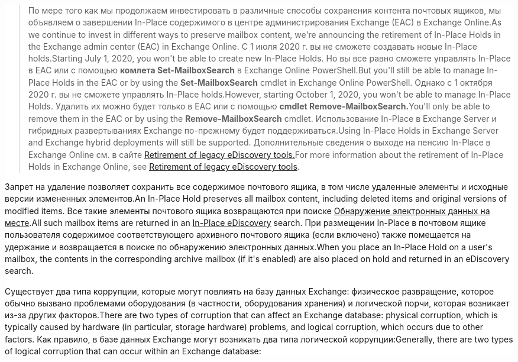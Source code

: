 ><span data-ttu-id="64c3a-104">По мере того как мы продолжаем инвестировать в различные способы сохранения контента почтовых ящиков, мы объявляем о завершении In-Place содержимого в центре администрирования Exchange (EAC) в Exchange Online.</span><span class="sxs-lookup"><span data-stu-id="64c3a-104">As we continue to invest in different ways to preserve mailbox content, we're announcing the retirement of In-Place Holds in the Exchange admin center (EAC) in Exchange Online.</span></span> <span data-ttu-id="64c3a-105">С 1 июля 2020 г. вы не сможете создавать новые In-Place holds.</span><span class="sxs-lookup"><span data-stu-id="64c3a-105">Starting July 1, 2020, you won't be able to create new In-Place Holds.</span></span> <span data-ttu-id="64c3a-106">Но вы все равно сможете управлять In-Place в EAC или с помощью **комлета Set-MailboxSearch** в Exchange Online PowerShell.</span><span class="sxs-lookup"><span data-stu-id="64c3a-106">But you'll still be able to manage In-Place Holds in the EAC or by using the **Set-MailboxSearch** cmdlet in Exchange Online PowerShell.</span></span> <span data-ttu-id="64c3a-107">Однако с 1 октября 2020 г. вы не сможете управлять In-Place holds.</span><span class="sxs-lookup"><span data-stu-id="64c3a-107">However, starting October 1, 2020, you won't be able to manage In-Place Holds.</span></span> <span data-ttu-id="64c3a-108">Удалить их можно будет только в EAC или с помощью **cmdlet Remove-MailboxSearch.**</span><span class="sxs-lookup"><span data-stu-id="64c3a-108">You'll only be able to remove them in the EAC or by using the **Remove-MailboxSearch** cmdlet.</span></span> <span data-ttu-id="64c3a-109">Использование In-Place в Exchange Server и гибридных развертываниях Exchange по-прежнему будет поддерживаться.</span><span class="sxs-lookup"><span data-stu-id="64c3a-109">Using In-Place Holds in Exchange Server and Exchange hybrid deployments will still be supported.</span></span> <span data-ttu-id="64c3a-110">Дополнительные сведения о выходе на пенсию In-Place в Exchange Online см. в сайте [Retirement of legacy eDiscovery tools.](/microsoft-365/compliance/legacy-ediscovery-retirement)</span><span class="sxs-lookup"><span data-stu-id="64c3a-110">For more information about the retirement of In-Place Holds in Exchange Online, see [Retirement of legacy eDiscovery tools](/microsoft-365/compliance/legacy-ediscovery-retirement).</span></span>

<span data-ttu-id="64c3a-111">Запрет на удаление позволяет сохранить все содержимое почтового ящика, в том числе удаленные элементы и исходные версии измененных элементов.</span><span class="sxs-lookup"><span data-stu-id="64c3a-111">An In-Place Hold preserves all mailbox content, including deleted items and original versions of modified items.</span></span> <span data-ttu-id="64c3a-112">Все такие элементы почтового ящика возвращаются при поиске [Обнаружение электронных данных на месте](/exchange/security-and-compliance/in-place-ediscovery/in-place-ediscovery).</span><span class="sxs-lookup"><span data-stu-id="64c3a-112">All such mailbox items are returned in an [In-Place eDiscovery](/exchange/security-and-compliance/in-place-ediscovery/in-place-ediscovery) search.</span></span> <span data-ttu-id="64c3a-113">При размещении In-Place в почтовом ящике пользователя содержимое соответствующего архивного почтового ящика (если включено) также помещается на удержание и возвращается в поиске по обнаружению электронных данных.</span><span class="sxs-lookup"><span data-stu-id="64c3a-113">When you place an In-Place Hold on a user's mailbox, the contents in the corresponding archive mailbox (if it's enabled) are also placed on hold and returned in an eDiscovery search.</span></span>

<span data-ttu-id="64c3a-114">Существует два типа коррупции, которые могут повлиять на базу данных Exchange: физическое развращение, которое обычно вызвано проблемами оборудования (в частности, оборудования хранения) и логической порчи, которая возникает из-за других факторов.</span><span class="sxs-lookup"><span data-stu-id="64c3a-114">There are two types of corruption that can affect an Exchange database: physical corruption, which is typically caused by hardware (in particular, storage hardware) problems, and logical corruption, which occurs due to other factors.</span></span> <span data-ttu-id="64c3a-115">Как правило, в базе данных Exchange могут возникать два типа логической коррупции:</span><span class="sxs-lookup"><span data-stu-id="64c3a-115">Generally, there are two types of logical corruption that can occur within an Exchange database:</span></span>
